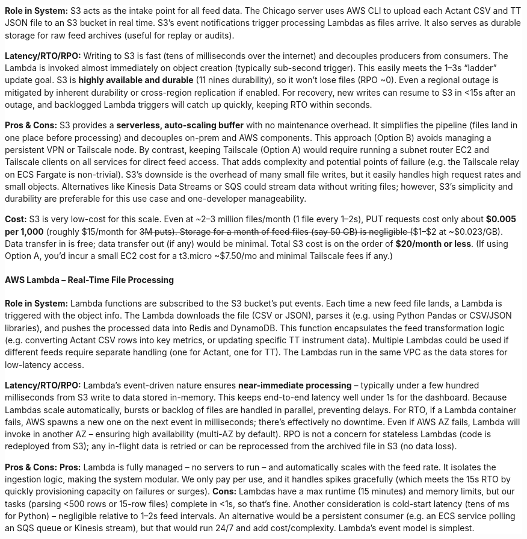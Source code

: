 **Role in System:** S3 acts as the intake point for all feed data. The Chicago server uses AWS CLI to upload each Actant CSV and TT JSON file to an S3 bucket in real time. S3’s event notifications trigger processing Lambdas as files arrive. It also serves as durable storage for raw feed archives (useful for replay or audits).

**Latency/RTO/RPO:** Writing to S3 is fast (tens of milliseconds over the internet) and decouples producers from consumers. The Lambda is invoked almost immediately on object creation (typically sub-second trigger). This easily meets the 1–3s “ladder” update goal. S3 is **highly available and durable** (11 nines durability), so it won’t lose files (RPO \~0). Even a regional outage is mitigated by inherent durability or cross-region replication if enabled. For recovery, new writes can resume to S3 in <15s after an outage, and backlogged Lambda triggers will catch up quickly, keeping RTO within seconds.

**Pros & Cons:** S3 provides a **serverless, auto-scaling buffer** with no maintenance overhead. It simplifies the pipeline (files land in one place before processing) and decouples on-prem and AWS components. This approach (Option B) avoids managing a persistent VPN or Tailscale node. By contrast, keeping Tailscale (Option A) would require running a subnet router EC2 and Tailscale clients on all services for direct feed access. That adds complexity and potential points of failure (e.g. the Tailscale relay on ECS Fargate is non-trivial). S3’s downside is the overhead of many small file writes, but it easily handles high request rates and small objects. Alternatives like Kinesis Data Streams or SQS could stream data without writing files; however, S3’s simplicity and durability are preferable for this use case and one-developer manageability.

**Cost:** S3 is very low-cost for this scale. Even at \~2–3 million files/month (1 file every 1–2s), PUT requests cost only about **\$0.005 per 1,000** (roughly \$15/month for ~~3M puts). Storage for a month of feed files (say 50 GB) is negligible (~~\$1–\$2 at \~\$0.023/GB). Data transfer in is free; data transfer out (if any) would be minimal. Total S3 cost is on the order of **\$20/month or less**. (If using Option A, you’d incur a small EC2 cost for a t3.micro \~\$7.50/mo and minimal Tailscale fees if any.)

#### AWS Lambda – Real-Time File Processing

**Role in System:** Lambda functions are subscribed to the S3 bucket’s put events. Each time a new feed file lands, a Lambda is triggered with the object info. The Lambda downloads the file (CSV or JSON), parses it (e.g. using Python Pandas or CSV/JSON libraries), and pushes the processed data into Redis and DynamoDB. This function encapsulates the feed transformation logic (e.g. converting Actant CSV rows into key metrics, or updating specific TT instrument data). Multiple Lambdas could be used if different feeds require separate handling (one for Actant, one for TT). The Lambdas run in the same VPC as the data stores for low-latency access.

**Latency/RTO/RPO:** Lambda’s event-driven nature ensures **near-immediate processing** – typically under a few hundred milliseconds from S3 write to data stored in-memory. This keeps end-to-end latency well under 1s for the dashboard. Because Lambdas scale automatically, bursts or backlog of files are handled in parallel, preventing delays. For RTO, if a Lambda container fails, AWS spawns a new one on the next event in milliseconds; there’s effectively no downtime. Even if AWS AZ fails, Lambda will invoke in another AZ – ensuring high availability (multi-AZ by default). RPO is not a concern for stateless Lambdas (code is redeployed from S3); any in-flight data is retried or can be reprocessed from the archived file in S3 (no data loss).

**Pros & Cons:** **Pros:** Lambda is fully managed – no servers to run – and automatically scales with the feed rate. It isolates the ingestion logic, making the system modular. We only pay per use, and it handles spikes gracefully (which meets the 15s RTO by quickly provisioning capacity on failures or surges). **Cons:** Lambdas have a max runtime (15 minutes) and memory limits, but our tasks (parsing <500 rows or 15-row files) complete in <1s, so that’s fine. Another consideration is cold-start latency (tens of ms for Python) – negligible relative to 1–2s feed intervals. An alternative would be a persistent consumer (e.g. an ECS service polling an SQS queue or Kinesis stream), but that would run 24/7 and add cost/complexity. Lambda’s event model is simplest.
